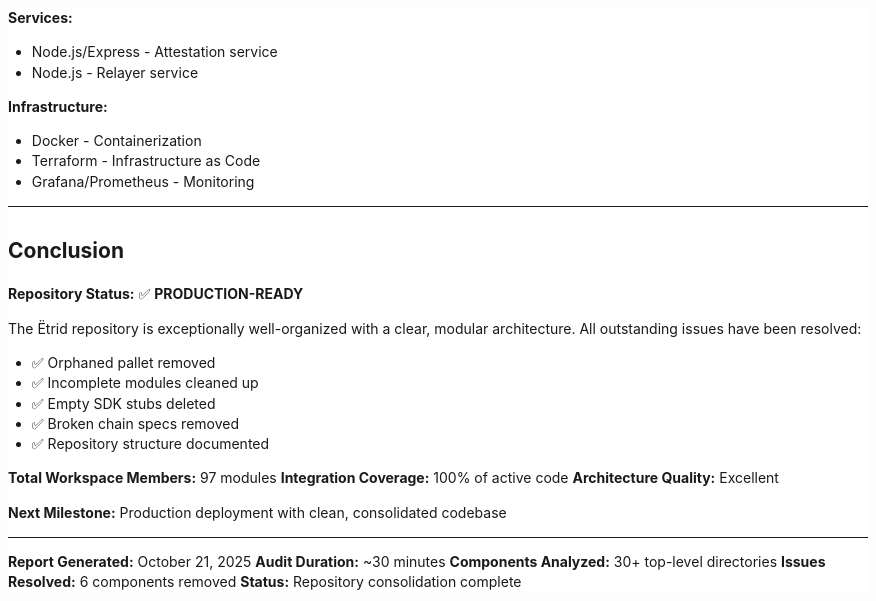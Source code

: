 **Services:**
- Node.js/Express - Attestation service
- Node.js - Relayer service

**Infrastructure:**
- Docker - Containerization
- Terraform - Infrastructure as Code
- Grafana/Prometheus - Monitoring

---

## Conclusion

**Repository Status:** ✅ **PRODUCTION-READY**

The Ëtrid repository is exceptionally well-organized with a clear, modular architecture. All outstanding issues have been resolved:

- ✅ Orphaned pallet removed
- ✅ Incomplete modules cleaned up
- ✅ Empty SDK stubs deleted
- ✅ Broken chain specs removed
- ✅ Repository structure documented

**Total Workspace Members:** 97 modules
**Integration Coverage:** 100% of active code
**Architecture Quality:** Excellent

**Next Milestone:** Production deployment with clean, consolidated codebase

---

**Report Generated:** October 21, 2025
**Audit Duration:** ~30 minutes
**Components Analyzed:** 30+ top-level directories
**Issues Resolved:** 6 components removed
**Status:** Repository consolidation complete


